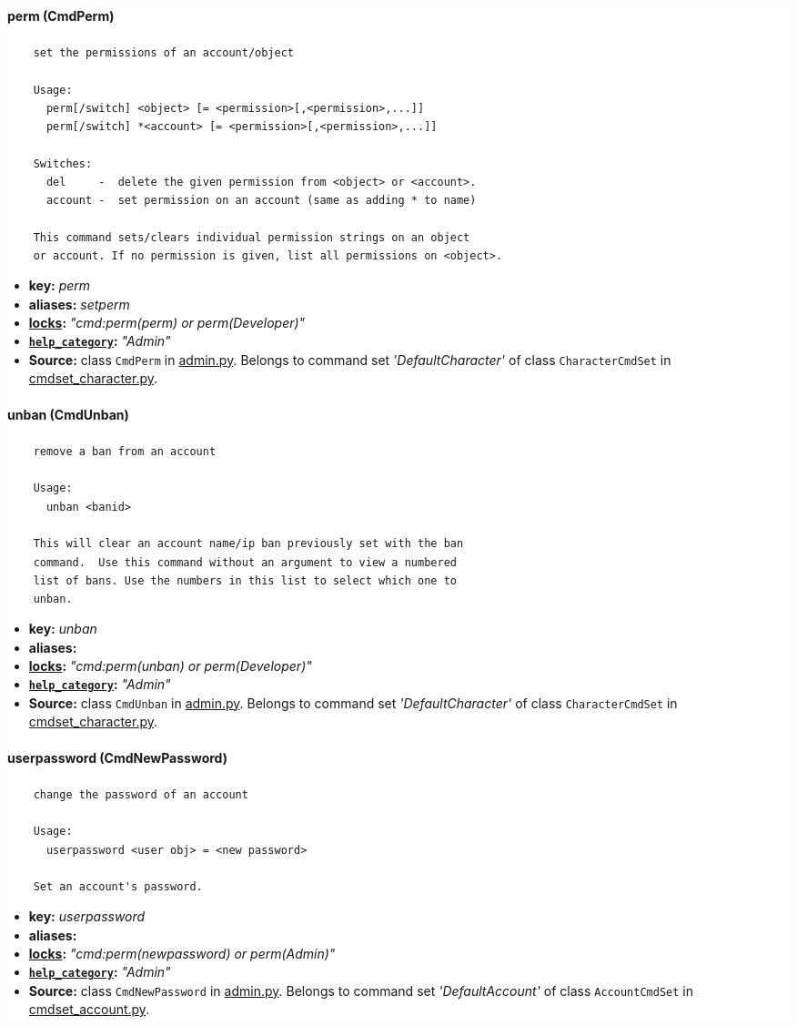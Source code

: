 
#### perm (CmdPerm)
```
    set the permissions of an account/object

    Usage:
      perm[/switch] <object> [= <permission>[,<permission>,...]]
      perm[/switch] *<account> [= <permission>[,<permission>,...]]

    Switches:
      del     -  delete the given permission from <object> or <account>.
      account -  set permission on an account (same as adding * to name)

    This command sets/clears individual permission strings on an object
    or account. If no permission is given, list all permissions on <object>.
```
- **key:** *perm*
- **aliases:** *setperm*
- **[locks](Locks):** *"cmd:perm(perm) or perm(Developer)"*
- **[`help_category`](Help-System):** *"Admin"*
- **Source:** class `CmdPerm` in [admin.py](https://github.com/evennia/evennia/tree/master/evennia/commands/default/admin.py).
Belongs to command set *'DefaultCharacter'* of class `CharacterCmdSet` in [cmdset_character.py](https://github.com/evennia/evennia/tree/master/evennia/commands/default/cmdset_character.py).


#### unban (CmdUnban)
```
    remove a ban from an account

    Usage:
      unban <banid>

    This will clear an account name/ip ban previously set with the ban
    command.  Use this command without an argument to view a numbered
    list of bans. Use the numbers in this list to select which one to
    unban.
```
- **key:** *unban*
- **aliases:** 
- **[locks](Locks):** *"cmd:perm(unban) or perm(Developer)"*
- **[`help_category`](Help-System):** *"Admin"*
- **Source:** class `CmdUnban` in [admin.py](https://github.com/evennia/evennia/tree/master/evennia/commands/default/admin.py).
Belongs to command set *'DefaultCharacter'* of class `CharacterCmdSet` in [cmdset_character.py](https://github.com/evennia/evennia/tree/master/evennia/commands/default/cmdset_character.py).


#### userpassword (CmdNewPassword)
```
    change the password of an account

    Usage:
      userpassword <user obj> = <new password>

    Set an account's password.
```
- **key:** *userpassword*
- **aliases:** 
- **[locks](Locks):** *"cmd:perm(newpassword) or perm(Admin)"*
- **[`help_category`](Help-System):** *"Admin"*
- **Source:** class `CmdNewPassword` in [admin.py](https://github.com/evennia/evennia/tree/master/evennia/commands/default/admin.py).
Belongs to command set *'DefaultAccount'* of class `AccountCmdSet` in [cmdset_account.py](https://github.com/evennia/evennia/tree/master/evennia/commands/default/cmdset_account.py).
